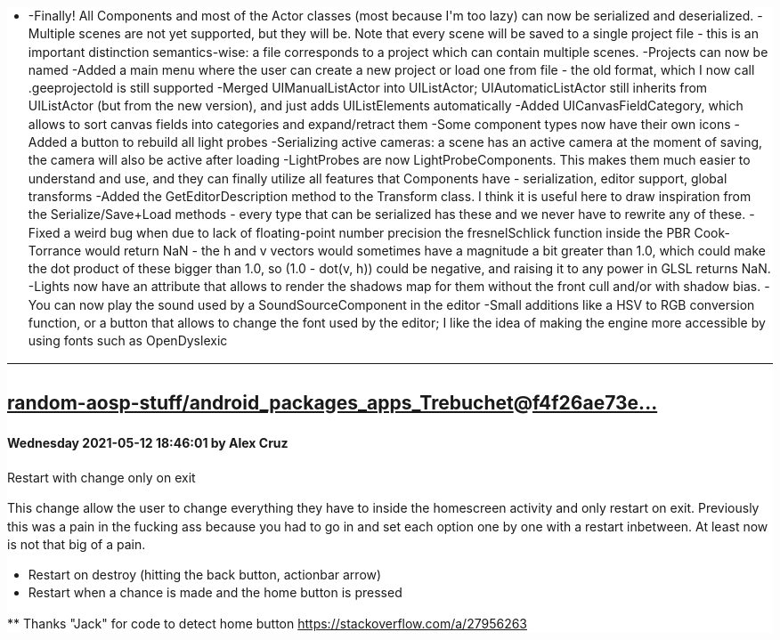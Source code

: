 * -Finally! All Components and most of the Actor classes (most because I'm too lazy) can now be serialized and deserialized.
-Multiple scenes are not yet supported, but they will be. Note that every scene will be saved to a single project file - this is an important distinction semantics-wise: a file corresponds to a project which can contain multiple scenes.
-Projects can now be named
-Added a main menu where the user can create a new project or load one from file - the old format, which I now call .geeprojectold is still supported
-Merged UIManualListActor into UIListActor; UIAutomaticListActor still inherits from UIListActor (but from the new version), and just adds UIListElements automatically
-Added UICanvasFieldCategory, which allows to sort canvas fields into categories and expand/retract them
-Some component types now have their own icons
-Added a button to rebuild all light probes
-Serializing active cameras: a scene has an active camera at the moment of saving, the camera will also be active after loading
-LightProbes are now LightProbeComponents. This makes them much easier to understand and use, and they can finally utilize all features that Components have - serialization, editor support, global transforms
-Added the GetEditorDescription method to the Transform class. I think it is useful here to draw inspiration from the Serialize/Save+Load methods - every type that can be serialized has these and we never have to rewrite any of these.
-Fixed a weird bug when due to lack of floating-point number precision the fresnelSchlick function inside the PBR Cook-Torrance would return NaN - the h and v vectors would sometimes have a magnitude a bit greater than 1.0, which could make the dot product of these bigger than 1.0, so (1.0 - dot(v, h)) could be negative, and raising it to any power in GLSL returns NaN.
-Lights now have an attribute that allows to render the shadows map for them without the front cull and/or with shadow bias.
-You can now play the sound used by a SoundSourceComponent in the editor
-Small additions like a HSV to RGB conversion function, or a button that allows to change the font used by the editor; I like the idea of making the engine more accessible by using fonts such as OpenDyslexic

---
## [random-aosp-stuff/android_packages_apps_Trebuchet](https://github.com/random-aosp-stuff/android_packages_apps_Trebuchet)@[f4f26ae73e...](https://github.com/random-aosp-stuff/android_packages_apps_Trebuchet/commit/f4f26ae73eef8713bc5a227dfc86a960331e86d5)
#### Wednesday 2021-05-12 18:46:01 by Alex Cruz

Restart with change only on exit

This change allow the user to change everything they have to inside the
homescreen activity and only restart on exit. Previously this was a pain
in the fucking ass because you had to go in and set each option one by one
with a restart inbetween. At least now is not that big of a pain.

- Restart on destroy (hitting the back button, actionbar arrow)
- Restart when a chance is made and the home button is pressed

** Thanks "Jack" for code to detect home button
https://stackoverflow.com/a/27956263
